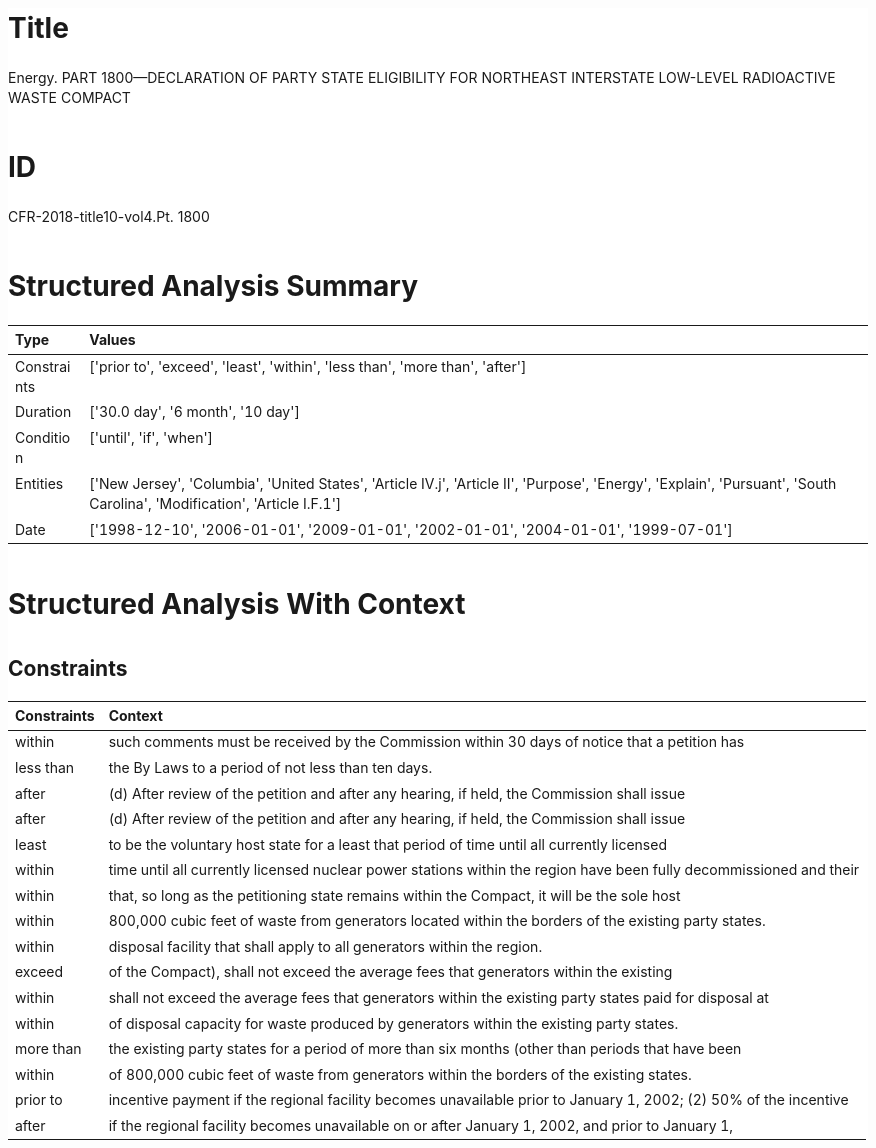 # Title

 Energy. PART 1800—DECLARATION OF PARTY STATE ELIGIBILITY FOR NORTHEAST INTERSTATE LOW-LEVEL RADIOACTIVE WASTE COMPACT


# ID

 CFR-2018-title10-vol4.Pt. 1800


# Structured Analysis Summary

| Type        | Values                                                                                                                                                                   |
|:------------|:-------------------------------------------------------------------------------------------------------------------------------------------------------------------------|
| Constraints | ['prior to', 'exceed', 'least', 'within', 'less than', 'more than', 'after']                                                                                             |
| Duration    | ['30.0 day', '6 month', '10 day']                                                                                                                                        |
| Condition   | ['until', 'if', 'when']                                                                                                                                                  |
| Entities    | ['New Jersey', 'Columbia', 'United States', 'Article IV.j', 'Article II', 'Purpose', 'Energy', 'Explain', 'Pursuant', 'South Carolina', 'Modification', 'Article I.F.1'] |
| Date        | ['1998-12-10', '2006-01-01', '2009-01-01', '2002-01-01', '2004-01-01', '1999-07-01']                                                                                     |


# Structured Analysis With Context

 


## Constraints

| Constraints   | Context                                                                                                             |
|:--------------|:--------------------------------------------------------------------------------------------------------------------|
| within        | such comments must be received by the Commission within 30 days of notice that a petition has                       |
| less than     | the By Laws to a period of not less than  ten days.                                                                 |
| after         | (d) After review of the petition and  after any hearing, if held, the Commission shall issue                        |
| after         | (d) After review of the petition and  after any hearing, if held, the Commission shall issue                        |
| least         | to be the voluntary host state for a least that period of time until all currently licensed                         |
| within        | time until all currently licensed nuclear power stations within the region have been fully decommissioned and their |
| within        | that, so long as the petitioning state remains within the Compact, it will be the sole host                         |
| within        | 800,000 cubic feet of waste from generators located within  the borders of the existing party states.               |
| within        | disposal facility that shall apply to all generators within  the region.                                            |
| exceed        | of the Compact), shall not  exceed the average fees that generators within the existing                             |
| within        | shall not exceed the average fees that generators within the existing party states paid for disposal at             |
| within        | of disposal capacity for waste produced by generators within  the existing party states.                            |
| more than     | the existing party states for a period of more than six months (other than periods that have been                   |
| within        | of 800,000 cubic feet of waste from generators within  the borders of the existing states.                          |
| prior to      | incentive payment if the regional facility becomes unavailable prior to January 1, 2002; (2) 50% of the incentive   |
| after         | if the regional facility becomes unavailable on or after January 1, 2002, and prior to January 1,                   |